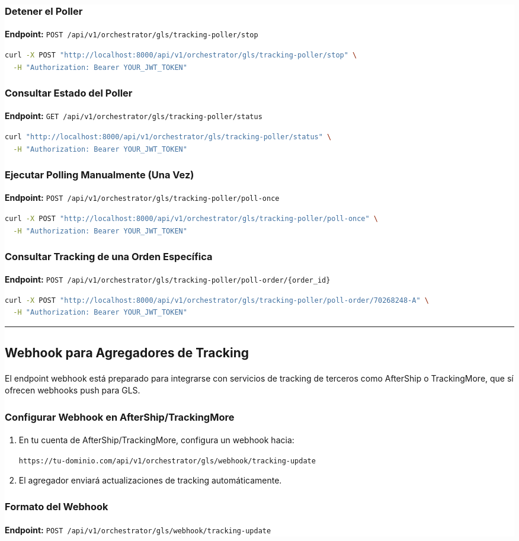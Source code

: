 ### Detener el Poller

**Endpoint:** `POST /api/v1/orchestrator/gls/tracking-poller/stop`

```bash
curl -X POST "http://localhost:8000/api/v1/orchestrator/gls/tracking-poller/stop" \
  -H "Authorization: Bearer YOUR_JWT_TOKEN"
```

### Consultar Estado del Poller

**Endpoint:** `GET /api/v1/orchestrator/gls/tracking-poller/status`

```bash
curl "http://localhost:8000/api/v1/orchestrator/gls/tracking-poller/status" \
  -H "Authorization: Bearer YOUR_JWT_TOKEN"
```

### Ejecutar Polling Manualmente (Una Vez)

**Endpoint:** `POST /api/v1/orchestrator/gls/tracking-poller/poll-once`

```bash
curl -X POST "http://localhost:8000/api/v1/orchestrator/gls/tracking-poller/poll-once" \
  -H "Authorization: Bearer YOUR_JWT_TOKEN"
```

### Consultar Tracking de una Orden Específica

**Endpoint:** `POST /api/v1/orchestrator/gls/tracking-poller/poll-order/{order_id}`

```bash
curl -X POST "http://localhost:8000/api/v1/orchestrator/gls/tracking-poller/poll-order/70268248-A" \
  -H "Authorization: Bearer YOUR_JWT_TOKEN"
```

---

## Webhook para Agregadores de Tracking

El endpoint webhook está preparado para integrarse con servicios de tracking de terceros como AfterShip o TrackingMore, que sí ofrecen webhooks push para GLS.

### Configurar Webhook en AfterShip/TrackingMore

1. En tu cuenta de AfterShip/TrackingMore, configura un webhook hacia:
   ```
   https://tu-dominio.com/api/v1/orchestrator/gls/webhook/tracking-update
   ```

2. El agregador enviará actualizaciones de tracking automáticamente.

### Formato del Webhook

**Endpoint:** `POST /api/v1/orchestrator/gls/webhook/tracking-update`
